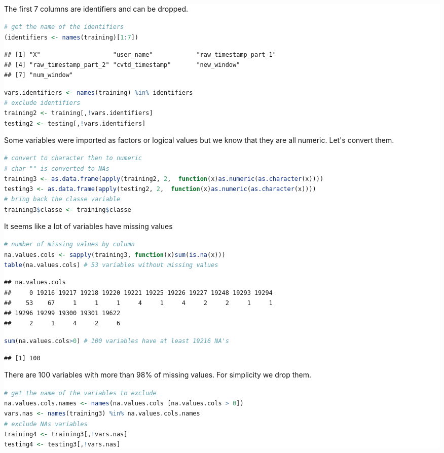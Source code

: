 The first 7 columns are identifiers and can be dropped.

```r
# get the name of the identifiers
(identifiers <- names(training)[1:7])
```

```
## [1] "X"                    "user_name"            "raw_timestamp_part_1"
## [4] "raw_timestamp_part_2" "cvtd_timestamp"       "new_window"          
## [7] "num_window"
```

```r
vars.identifiers <- names(training) %in% identifiers 
# exclude identifiers
training2 <- training[,!vars.identifiers]
testing2 <- testing[,!vars.identifiers]
```

Some variables were imported as factors or logical values but we know that they are all numeric. Let's convert them.

```r
# convert to character then to numeric
# char "" is converted to NAs
training3 <- as.data.frame(apply(training2, 2,  function(x)as.numeric(as.character(x))))
testing3 <- as.data.frame(apply(testing2, 2,  function(x)as.numeric(as.character(x))))
# bring back the classe variable 
training3$classe <- training$classe
```

It seems like a lot of variables have missing values

```r
# number of missing values by column
na.values.cols <- sapply(training3, function(x)sum(is.na(x)))
table(na.values.cols) # 53 variables without missing values
```

```
## na.values.cols
##     0 19216 19217 19218 19220 19221 19225 19226 19227 19248 19293 19294 
##    53    67     1     1     1     4     1     4     2     2     1     1 
## 19296 19299 19300 19301 19622 
##     2     1     4     2     6
```

```r
sum(na.values.cols>0) # 100 variables have at least 19216 NA's
```

```
## [1] 100
```

There are 100 variables with more than 98% of missing values. For simplicity we drop them.

```r
# get the name of the variables to exclude
na.values.cols.names <- names(na.values.cols [na.values.cols > 0])
vars.nas <- names(training3) %in% na.values.cols.names 
# exclude NAs variables
training4 <- training3[,!vars.nas]
testing4 <- testing3[,!vars.nas]
```
